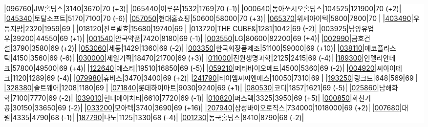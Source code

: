 |[096760](https://finance.daum.net/quotes/A096760)|JW홀딩스|3140|3670|70 (+3)|
|[065440](https://finance.daum.net/quotes/A065440)|이루온|1532|1769|70 (-1)|
|[000640](https://finance.daum.net/quotes/A000640)|동아쏘시오홀딩스|104525|121900|70 (+2)|
|[045340](https://finance.daum.net/quotes/A045340)|토탈소프트|5170|7100|70 (-6)|
|[057050](https://finance.daum.net/quotes/A057050)|현대홈쇼핑|50600|58000|70 (+3)|
|[065370](https://finance.daum.net/quotes/A065370)|위세아이텍|5800|7800|70 |
|[403490](https://finance.daum.net/quotes/A403490)|우듬지팜|2320|1959|69 |
|[018120](https://finance.daum.net/quotes/A018120)|진로발효|15680|19740|69 |
|[013720](https://finance.daum.net/quotes/A013720)|THE CUBE&|1281|1042|69 (-2)|
|[003925](https://finance.daum.net/quotes/A003925)|남양유업우|39200|44550|69 (+1)|
|[001540](https://finance.daum.net/quotes/A001540)|안국약품|7420|8180|69 (-1)|
|[003550](https://finance.daum.net/quotes/A003550)|LG|80600|82200|69 (+4)|
|[002990](https://finance.daum.net/quotes/A002990)|금호건설|3790|3580|69 (+2)|
|[053060](https://finance.daum.net/quotes/A053060)|세동|1429|1360|69 (-2)|
|[003350](https://finance.daum.net/quotes/A003350)|한국화장품제조|51100|59000|69 (+10)|
|[038110](https://finance.daum.net/quotes/A038110)|에코플라스틱|4150|3560|69 (-6)|
|[030000](https://finance.daum.net/quotes/A030000)|제일기획|18470|21700|69 (+3)|
|[011000](https://finance.daum.net/quotes/A011000)|진원생명과학|2125|2415|69 (-4)|
|[189300](https://finance.daum.net/quotes/A189300)|인텔리안테크|57800|49500|69 (+4)|
|[122640](https://finance.daum.net/quotes/A122640)|예스티|19510|16850|69 (-5)|
|[059210](https://finance.daum.net/quotes/A059210)|메타바이오메드|4500|5360|69 (-2)|
|[004920](https://finance.daum.net/quotes/A004920)|씨아이테크|1120|1289|69 (-4)|
|[079980](https://finance.daum.net/quotes/A079980)|휴비스|3470|3400|69 (+2)|
|[241790](https://finance.daum.net/quotes/A241790)|티이엠씨씨엔에스|10050|7310|69 |
|[193250](https://finance.daum.net/quotes/A193250)|링크드|648|569|69 |
|[328380](https://finance.daum.net/quotes/A328380)|솔트웨어|1208|1180|69 |
|[071840](https://finance.daum.net/quotes/A071840)|롯데하이마트|9030|9240|69 (+1)|
|[080530](https://finance.daum.net/quotes/A080530)|코디|1857|1621|69 (-5)|
|[025860](https://finance.daum.net/quotes/A025860)|남해화학|7100|7770|69 (-2)|
|[039010](https://finance.daum.net/quotes/A039010)|현대에이치티|6610|7720|69 (-1)|
|[010820](https://finance.daum.net/quotes/A010820)|퍼스텍|3325|3950|69 (+5)|
|[000850](https://finance.daum.net/quotes/A000850)|화천기공|30150|33650|69 (-2)|
|[033200](https://finance.daum.net/quotes/A033200)|모아텍|3740|3690|69 (+16)|
|[207940](https://finance.daum.net/quotes/A207940)|삼성바이오로직스|734000|1018000|69 (+2)|
|[007680](https://finance.daum.net/quotes/A007680)|대원|4335|4790|68 (-1)|
|[187790](https://finance.daum.net/quotes/A187790)|나노|1125|1330|68 (-4)|
|[001230](https://finance.daum.net/quotes/A001230)|동국홀딩스|8410|8790|68 (-2)|